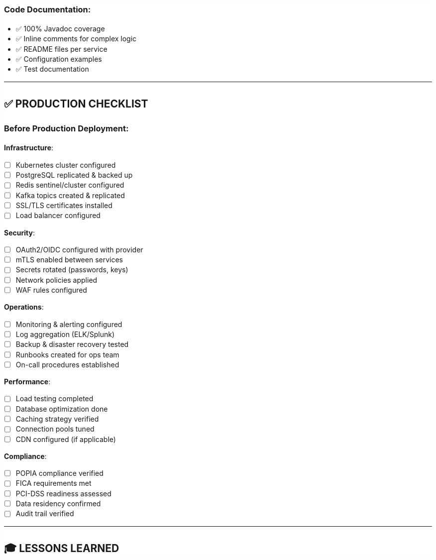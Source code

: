 ### **Code Documentation**:
- ✅ 100% Javadoc coverage
- ✅ Inline comments for complex logic
- ✅ README files per service
- ✅ Configuration examples
- ✅ Test documentation

---

## ✅ PRODUCTION CHECKLIST

### **Before Production Deployment**:

**Infrastructure**:
- [ ] Kubernetes cluster configured
- [ ] PostgreSQL replicated & backed up
- [ ] Redis sentinel/cluster configured
- [ ] Kafka topics created & replicated
- [ ] SSL/TLS certificates installed
- [ ] Load balancer configured

**Security**:
- [ ] OAuth2/OIDC configured with provider
- [ ] mTLS enabled between services
- [ ] Secrets rotated (passwords, keys)
- [ ] Network policies applied
- [ ] WAF rules configured

**Operations**:
- [ ] Monitoring & alerting configured
- [ ] Log aggregation (ELK/Splunk)
- [ ] Backup & disaster recovery tested
- [ ] Runbooks created for ops team
- [ ] On-call procedures established

**Performance**:
- [ ] Load testing completed
- [ ] Database optimization done
- [ ] Caching strategy verified
- [ ] Connection pools tuned
- [ ] CDN configured (if applicable)

**Compliance**:
- [ ] POPIA compliance verified
- [ ] FICA requirements met
- [ ] PCI-DSS readiness assessed
- [ ] Data residency confirmed
- [ ] Audit trail verified

---

## 🎓 LESSONS LEARNED

